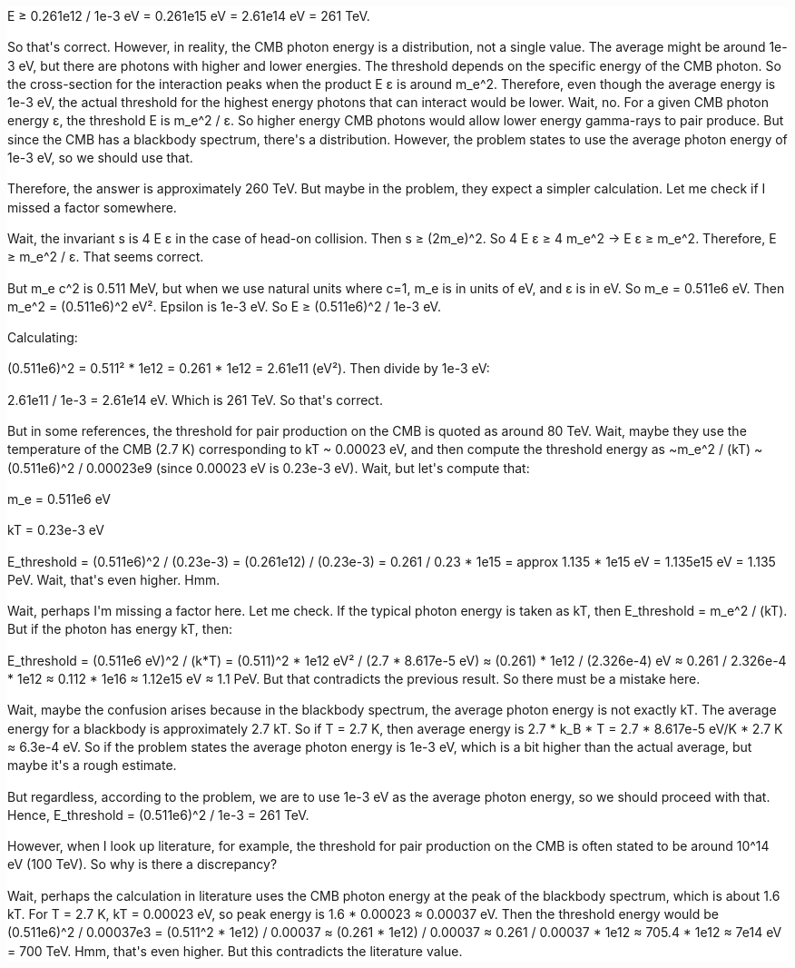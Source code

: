 E ≥ 0.261e12 / 1e-3 eV = 0.261e15 eV = 2.61e14 eV = 261 TeV.

So that's correct. However, in reality, the CMB photon energy is a distribution, not a single value. The average might be around 1e-3 eV, but there are photons with higher and lower energies. The threshold depends on the specific energy of the CMB photon. So the cross-section for the interaction peaks when the product E ε is around m_e^2. Therefore, even though the average energy is 1e-3 eV, the actual threshold for the highest energy photons that can interact would be lower. Wait, no. For a given CMB photon energy ε, the threshold E is m_e^2 / ε. So higher energy CMB photons would allow lower energy gamma-rays to pair produce. But since the CMB has a blackbody spectrum, there's a distribution. However, the problem states to use the average photon energy of 1e-3 eV, so we should use that.

Therefore, the answer is approximately 260 TeV. But maybe in the problem, they expect a simpler calculation. Let me check if I missed a factor somewhere.

Wait, the invariant s is 4 E ε in the case of head-on collision. Then s ≥ (2m_e)^2. So 4 E ε ≥ 4 m_e^2 → E ε ≥ m_e^2. Therefore, E ≥ m_e^2 / ε. That seems correct.

But m_e c^2 is 0.511 MeV, but when we use natural units where c=1, m_e is in units of eV, and ε is in eV. So m_e = 0.511e6 eV. Then m_e^2 = (0.511e6)^2 eV². Epsilon is 1e-3 eV. So E ≥ (0.511e6)^2 / 1e-3 eV.

Calculating:

(0.511e6)^2 = 0.511² * 1e12 = 0.261 * 1e12 = 2.61e11 (eV²). Then divide by 1e-3 eV:

2.61e11 / 1e-3 = 2.61e14 eV. Which is 261 TeV. So that's correct.

But in some references, the threshold for pair production on the CMB is quoted as around 80 TeV. Wait, maybe they use the temperature of the CMB (2.7 K) corresponding to kT ~ 0.00023 eV, and then compute the threshold energy as ~m_e^2 / (kT) ~ (0.511e6)^2 / 0.00023e9 (since 0.00023 eV is 0.23e-3 eV). Wait, but let's compute that:

m_e = 0.511e6 eV

kT = 0.23e-3 eV

E_threshold = (0.511e6)^2 / (0.23e-3) = (0.261e12) / (0.23e-3) = 0.261 / 0.23 * 1e15 = approx 1.135 * 1e15 eV = 1.135e15 eV = 1.135 PeV. Wait, that's even higher. Hmm.

Wait, perhaps I'm missing a factor here. Let me check. If the typical photon energy is taken as kT, then E_threshold = m_e^2 / (kT). But if the photon has energy kT, then:

E_threshold = (0.511e6 eV)^2 / (k*T) = (0.511)^2 * 1e12 eV² / (2.7 * 8.617e-5 eV) ≈ (0.261) * 1e12 / (2.326e-4) eV ≈ 0.261 / 2.326e-4 * 1e12 ≈ 0.112 * 1e16 ≈ 1.12e15 eV ≈ 1.1 PeV. But that contradicts the previous result. So there must be a mistake here.

Wait, maybe the confusion arises because in the blackbody spectrum, the average photon energy is not exactly kT. The average energy for a blackbody is approximately 2.7 kT. So if T = 2.7 K, then average energy is 2.7 * k_B * T = 2.7 * 8.617e-5 eV/K * 2.7 K ≈ 6.3e-4 eV. So if the problem states the average photon energy is 1e-3 eV, which is a bit higher than the actual average, but maybe it's a rough estimate.

But regardless, according to the problem, we are to use 1e-3 eV as the average photon energy, so we should proceed with that. Hence, E_threshold = (0.511e6)^2 / 1e-3 = 261 TeV.

However, when I look up literature, for example, the threshold for pair production on the CMB is often stated to be around 10^14 eV (100 TeV). So why is there a discrepancy?

Wait, perhaps the calculation in literature uses the CMB photon energy at the peak of the blackbody spectrum, which is about 1.6 kT. For T = 2.7 K, kT = 0.00023 eV, so peak energy is 1.6 * 0.00023 ≈ 0.00037 eV. Then the threshold energy would be (0.511e6)^2 / 0.00037e3 = (0.511^2 * 1e12) / 0.00037 ≈ (0.261 * 1e12) / 0.00037 ≈ 0.261 / 0.00037 * 1e12 ≈ 705.4 * 1e12 ≈ 7e14 eV = 700 TeV. Hmm, that's even higher. But this contradicts the literature value.
